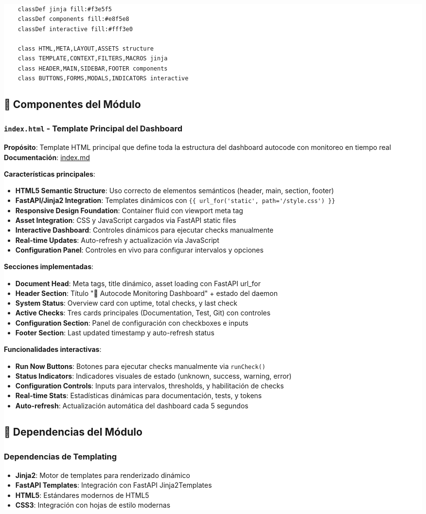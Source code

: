 ```mermaid
    classDef jinja fill:#f3e5f5
    classDef components fill:#e8f5e8
    classDef interactive fill:#fff3e0
    
    class HTML,META,LAYOUT,ASSETS structure
    class TEMPLATE,CONTEXT,FILTERS,MACROS jinja
    class HEADER,MAIN,SIDEBAR,FOOTER components
    class BUTTONS,FORMS,MODALS,INDICATORS interactive
```

## 📁 Componentes del Módulo

### `index.html` - Template Principal del Dashboard
**Propósito**: Template HTML principal que define toda la estructura del dashboard autocode con monitoreo en tiempo real
**Documentación**: [index.md](index.md)

**Características principales**:
- **HTML5 Semantic Structure**: Uso correcto de elementos semánticos (header, main, section, footer)
- **FastAPI/Jinja2 Integration**: Templates dinámicos con `{{ url_for('static', path='/style.css') }}`
- **Responsive Design Foundation**: Container fluid con viewport meta tag
- **Asset Integration**: CSS y JavaScript cargados via FastAPI static files
- **Interactive Dashboard**: Controles dinámicos para ejecutar checks manualmente
- **Real-time Updates**: Auto-refresh y actualización vía JavaScript
- **Configuration Panel**: Controles en vivo para configurar intervalos y opciones

**Secciones implementadas**:
- **Document Head**: Meta tags, title dinámico, asset loading con FastAPI url_for
- **Header Section**: Título "🔧 Autocode Monitoring Dashboard" + estado del daemon
- **System Status**: Overview card con uptime, total checks, y last check
- **Active Checks**: Tres cards principales (Documentation, Test, Git) con controles
- **Configuration Section**: Panel de configuración con checkboxes e inputs
- **Footer Section**: Last updated timestamp y auto-refresh status

**Funcionalidades interactivas**:
- **Run Now Buttons**: Botones para ejecutar checks manualmente via `runCheck()`
- **Status Indicators**: Indicadores visuales de estado (unknown, success, warning, error)
- **Configuration Controls**: Inputs para intervalos, thresholds, y habilitación de checks
- **Real-time Stats**: Estadísticas dinámicas para documentación, tests, y tokens
- **Auto-refresh**: Actualización automática del dashboard cada 5 segundos

## 🔗 Dependencias del Módulo

### Dependencias de Templating
- **Jinja2**: Motor de templates para renderizado dinámico
- **FastAPI Templates**: Integración con FastAPI Jinja2Templates
- **HTML5**: Estándares modernos de HTML5
- **CSS3**: Integración con hojas de estilo modernas
